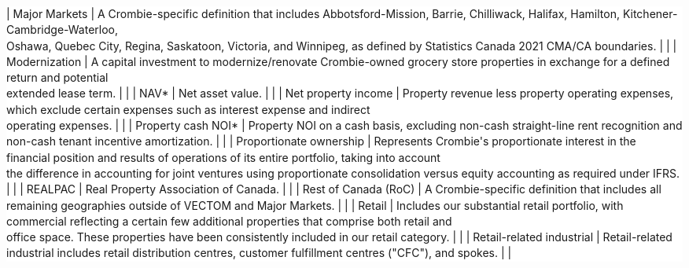 | Major Markets                    | A Crombie-specific definition that includes Abbotsford-Mission, Barrie, Chilliwack, Halifax, Hamilton, Kitchener-Cambridge-Waterloo,<br>Oshawa, Quebec City, Regina, Saskatoon, Victoria, and Winnipeg, as defined by Statistics Canada 2021 CMA/CA boundaries.                                                                                                                                                                                                                                                                                     |  |
| Modernization                    | A capital investment to modernize/renovate Crombie-owned grocery store properties in exchange for a defined return and potential<br>extended lease term.                                                                                                                                                                                                                                                                                                                                                                                            |  |
| NAV*                             | Net asset value.                                                                                                                                                                                                                                                                                                                                                                                                                                                                                                                                    |  |
| Net property income              | Property revenue less property operating expenses, which exclude certain expenses such as interest expense and indirect<br>operating expenses.                                                                                                                                                                                                                                                                                                                                                                                                      |  |
| Property cash NOI*               | Property NOI on a cash basis, excluding non-cash straight-line rent recognition and non-cash tenant incentive amortization.                                                                                                                                                                                                                                                                                                                                                                                                                         |  |
| Proportionate ownership          | Represents Crombie's proportionate interest in the financial position and results of operations of its entire portfolio, taking into account<br>the difference in accounting for joint ventures using proportionate consolidation versus equity accounting as required under IFRS.                                                                                                                                                                                                                                                                  |  |
| REALPAC                          | Real Property Association of Canada.                                                                                                                                                                                                                                                                                                                                                                                                                                                                                                                |  |
| Rest of Canada (RoC)             | A Crombie-specific definition that includes all remaining geographies outside of VECTOM and Major Markets.                                                                                                                                                                                                                                                                                                                                                                                                                                          |  |
| Retail                           | Includes our substantial retail portfolio, with commercial reflecting a certain few additional properties that comprise both retail and<br>office space. These properties have been consistently included in our retail category.                                                                                                                                                                                                                                                                                                                   |  |
| Retail-related industrial        | Retail-related industrial includes retail distribution centres, customer fulfillment centres ("CFC"), and spokes.                                                                                                                                                                                                                                                                                                                                                                                                                                   |  |